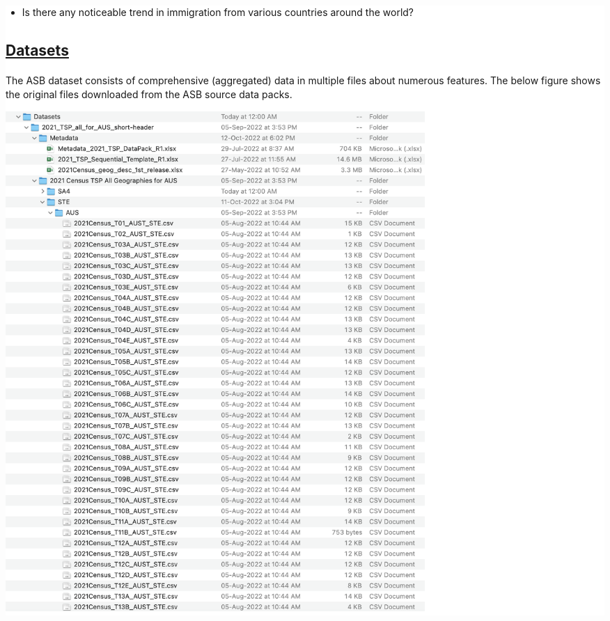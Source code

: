 -   Is there any noticeable trend in immigration from various countries
    around the world?

## **<u>Datasets</u>**

The ASB dataset consists of comprehensive (aggregated) data in multiple
files about numerous features. The below figure shows the original files
downloaded from the ASB source data packs.

<img src="./attachments/projectreadme/media/image1.png"
style="width:6.26806in;height:7.47986in"
alt="Table Description automatically generated" />
